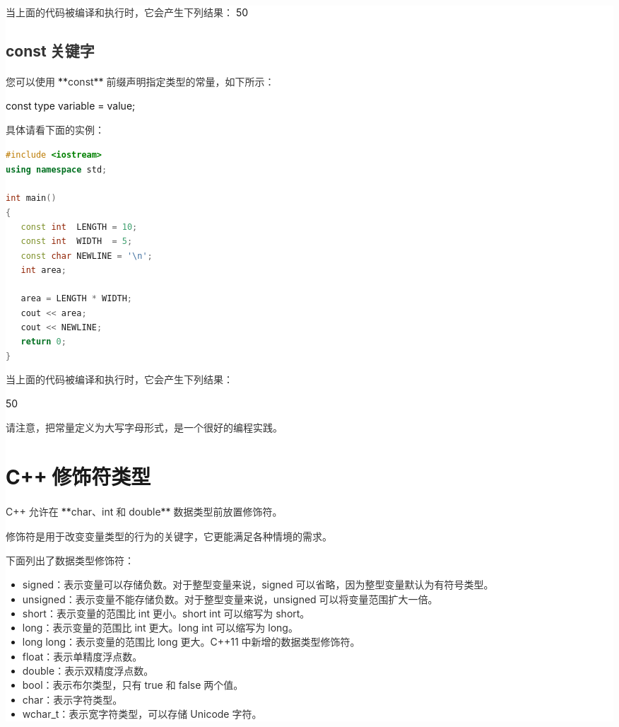 ```cpp
```

<font style="color:rgb(51, 51, 51);">当上面的代码被编译和执行时，它会产生下列结果：       </font>50

<h2 id="f57bd973"><font style="color:rgb(51, 51, 51);">const 关键字</font></h2>
<font style="color:rgb(51, 51, 51);">您可以使用</font><font style="color:rgb(51, 51, 51);"> </font>**<font style="color:rgb(51, 51, 51);">const</font>**<font style="color:rgb(51, 51, 51);"> </font><font style="color:rgb(51, 51, 51);">前缀声明指定类型的常量，如下所示：</font>

const type variable = value;

<font style="color:rgb(51, 51, 51);">具体请看下面的实例：</font>

```cpp
#include <iostream>
using namespace std;
 
int main()
{
   const int  LENGTH = 10;
   const int  WIDTH  = 5;
   const char NEWLINE = '\n';
   int area;  
   
   area = LENGTH * WIDTH;
   cout << area;
   cout << NEWLINE;
   return 0;
}
```

<font style="color:rgb(51, 51, 51);">当上面的代码被编译和执行时，它会产生下列结果：</font>

50

<font style="color:rgb(51, 51, 51);">请注意，把常量定义为大写字母形式，是一个很好的编程实践。</font>

<h1 id="47f9ec96">C++ 修饰符类型</h1>
<font style="color:rgb(51, 51, 51);">C++ 允许在</font><font style="color:rgb(51, 51, 51);"> </font>**<font style="color:rgb(51, 51, 51);">char、int 和 double</font>**<font style="color:rgb(51, 51, 51);"> </font><font style="color:rgb(51, 51, 51);">数据类型前放置修饰符。</font>

<font style="color:rgb(51, 51, 51);">修饰符是用于改变变量类型的行为的关键字，它更能满足各种情境的需求。</font>

<font style="color:rgb(51, 51, 51);">下面列出了数据类型修饰符：</font>

+ <font style="color:rgb(51, 51, 51);">signed：表示变量可以存储负数。对于整型变量来说，signed 可以省略，因为整型变量默认为有符号类型。</font>
+ <font style="color:rgb(51, 51, 51);">unsigned：表示变量不能存储负数。对于整型变量来说，unsigned 可以将变量范围扩大一倍。</font>
+ <font style="color:rgb(51, 51, 51);">short：表示变量的范围比 int 更小。short int 可以缩写为 short。</font>
+ <font style="color:rgb(51, 51, 51);">long：表示变量的范围比 int 更大。long int 可以缩写为 long。</font>
+ <font style="color:rgb(51, 51, 51);">long long：表示变量的范围比 long 更大。C++11 中新增的数据类型修饰符。</font>
+ <font style="color:rgb(51, 51, 51);">float：表示单精度浮点数。</font>
+ <font style="color:rgb(51, 51, 51);">double：表示双精度浮点数。</font>
+ <font style="color:rgb(51, 51, 51);">bool：表示布尔类型，只有 true 和 false 两个值。</font>
+ <font style="color:rgb(51, 51, 51);">char：表示字符类型。</font>
+ <font style="color:rgb(51, 51, 51);">wchar_t：表示宽字符类型，可以存储 Unicode 字符。</font>
